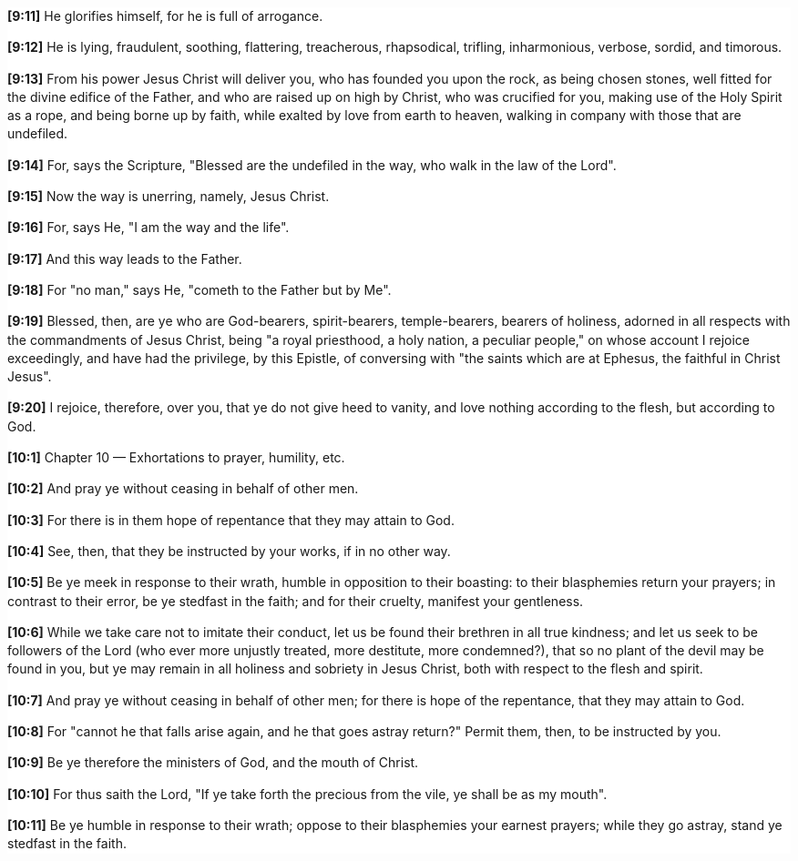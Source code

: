 **[9:11]** He glorifies himself, for he is full of arrogance.

**[9:12]** He is lying, fraudulent, soothing, flattering, treacherous, rhapsodical, trifling, inharmonious, verbose, sordid, and timorous.

**[9:13]** From his power Jesus Christ will deliver you, who has founded you upon the rock, as being chosen stones, well fitted for the divine edifice of the Father, and who are raised up on high by Christ, who was crucified for you, making use of the Holy Spirit as a rope, and being borne up by faith, while exalted by love from earth to heaven, walking in company with those that are undefiled.

**[9:14]** For, says the Scripture, "Blessed are the undefiled in the way, who walk in the law of the Lord".

**[9:15]** Now the way is unerring, namely, Jesus Christ.

**[9:16]** For, says He, "I am the way and the life".

**[9:17]** And this way leads to the Father.

**[9:18]** For "no man," says He, "cometh to the Father but by Me".

**[9:19]** Blessed, then, are ye who are God-bearers, spirit-bearers, temple-bearers, bearers of holiness, adorned in all respects with the commandments of Jesus Christ, being "a royal priesthood, a holy nation, a peculiar people," on whose account I rejoice exceedingly, and have had the privilege, by this Epistle, of conversing with "the saints which are at Ephesus, the faithful in Christ Jesus".

**[9:20]** I rejoice, therefore, over you, that ye do not give heed to vanity, and love nothing according to the flesh, but according to God.

**[10:1]** Chapter 10 — Exhortations to prayer, humility, etc.

**[10:2]** And pray ye without ceasing in behalf of other men.

**[10:3]** For there is in them hope of repentance that they may attain to God.

**[10:4]** See, then, that they be instructed by your works, if in no other way.

**[10:5]** Be ye meek in response to their wrath, humble in opposition to their boasting: to their blasphemies return your prayers; in contrast to their error, be ye stedfast in the faith; and for their cruelty, manifest your gentleness.

**[10:6]** While we take care not to imitate their conduct, let us be found their brethren in all true kindness; and let us seek to be followers of the Lord (who ever more unjustly treated, more destitute, more condemned?), that so no plant of the devil may be found in you, but ye may remain in all holiness and sobriety in Jesus Christ, both with respect to the flesh and spirit.

**[10:7]** And pray ye without ceasing in behalf of other men; for there is hope of the repentance, that they may attain to God.

**[10:8]** For "cannot he that falls arise again, and he that goes astray return?" Permit them, then, to be instructed by you.

**[10:9]** Be ye therefore the ministers of God, and the mouth of Christ.

**[10:10]** For thus saith the Lord, "If ye take forth the precious from the vile, ye shall be as my mouth".

**[10:11]** Be ye humble in response to their wrath; oppose to their blasphemies your earnest prayers; while they go astray, stand ye stedfast in the faith.
